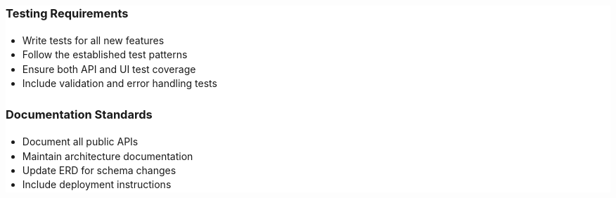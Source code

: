 ### Testing Requirements
- Write tests for all new features
- Follow the established test patterns
- Ensure both API and UI test coverage
- Include validation and error handling tests

### Documentation Standards
- Document all public APIs
- Maintain architecture documentation
- Update ERD for schema changes
- Include deployment instructions
